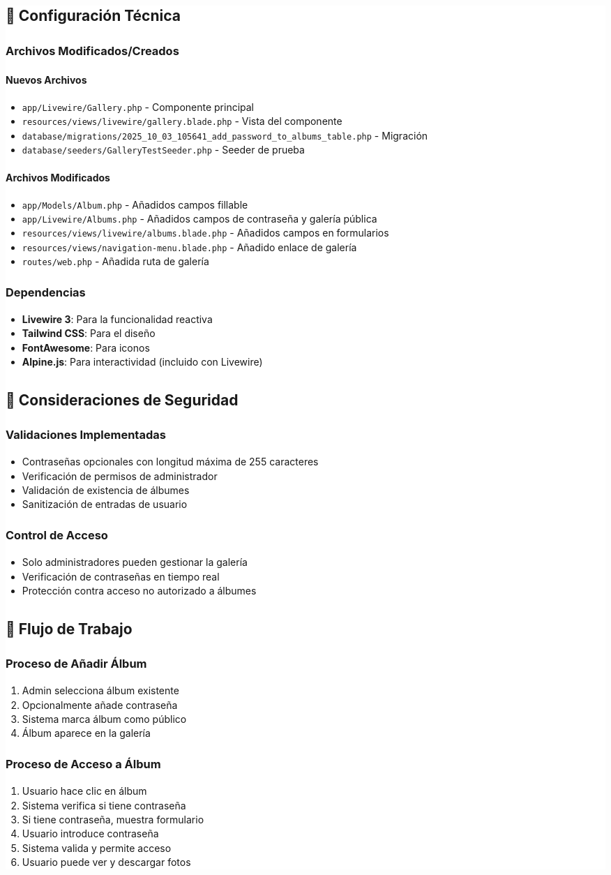 ## 🔧 Configuración Técnica

### **Archivos Modificados/Creados**

#### Nuevos Archivos
- `app/Livewire/Gallery.php` - Componente principal
- `resources/views/livewire/gallery.blade.php` - Vista del componente
- `database/migrations/2025_10_03_105641_add_password_to_albums_table.php` - Migración
- `database/seeders/GalleryTestSeeder.php` - Seeder de prueba

#### Archivos Modificados
- `app/Models/Album.php` - Añadidos campos fillable
- `app/Livewire/Albums.php` - Añadidos campos de contraseña y galería pública
- `resources/views/livewire/albums.blade.php` - Añadidos campos en formularios
- `resources/views/navigation-menu.blade.php` - Añadido enlace de galería
- `routes/web.php` - Añadida ruta de galería

### **Dependencias**
- **Livewire 3**: Para la funcionalidad reactiva
- **Tailwind CSS**: Para el diseño
- **FontAwesome**: Para iconos
- **Alpine.js**: Para interactividad (incluido con Livewire)

## 🚨 Consideraciones de Seguridad

### **Validaciones Implementadas**
- Contraseñas opcionales con longitud máxima de 255 caracteres
- Verificación de permisos de administrador
- Validación de existencia de álbumes
- Sanitización de entradas de usuario

### **Control de Acceso**
- Solo administradores pueden gestionar la galería
- Verificación de contraseñas en tiempo real
- Protección contra acceso no autorizado a álbumes

## 🔄 Flujo de Trabajo

### **Proceso de Añadir Álbum**
1. Admin selecciona álbum existente
2. Opcionalmente añade contraseña
3. Sistema marca álbum como público
4. Álbum aparece en la galería

### **Proceso de Acceso a Álbum**
1. Usuario hace clic en álbum
2. Sistema verifica si tiene contraseña
3. Si tiene contraseña, muestra formulario
4. Usuario introduce contraseña
5. Sistema valida y permite acceso
6. Usuario puede ver y descargar fotos
